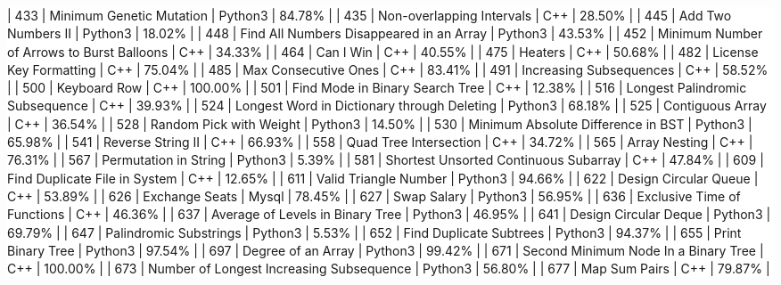 | 433 | Minimum Genetic Mutation                                    | Python3   | 84.78%    |
| 435 | Non-overlapping Intervals									| C++		| 28.50%	|
| 445 | Add Two Numbers II                                          | Python3   | 18.02%    |
| 448 | Find All Numbers Disappeared in an Array                    | Python3   | 43.53%    |
| 452 | Minimum Number of Arrows to Burst Balloons					| C++		| 34.33%	|
| 464 | Can I Win													| C++		| 40.55%	|
| 475 | Heaters														| C++		| 50.68%	|
| 482 | License Key Formatting										| C++		| 75.04%	|
| 485 | Max Consecutive Ones										| C++		| 83.41%	|
| 491 | Increasing Subsequences										| C++		| 58.52%	|
| 500 | Keyboard Row												| C++		| 100.00%	|
| 501 | Find Mode in Binary Search Tree								| C++		| 12.38%	|
| 516 | Longest Palindromic Subsequence								| C++		| 39.93%	|
| 524 | Longest Word in Dictionary through Deleting                 | Python3   | 68.18%    |
| 525 | Contiguous Array											| C++		| 36.54%	|
| 528 | Random Pick with Weight                                     | Python3   | 14.50%    |
| 530 | Minimum Absolute Difference in BST                          | Python3   | 65.98%    |
| 541 | Reverse String II											| C++		| 66.93%	|
| 558 | Quad Tree Intersection										| C++		| 34.72%	|
| 565 | Array Nesting												| C++		| 76.31%	|
| 567 | Permutation in String                                       | Python3   | 5.39%     |
| 581 | Shortest Unsorted Continuous Subarray						| C++		| 47.84%	|
| 609 | Find Duplicate File in System								| C++		| 12.65%	|
| 611 | Valid Triangle Number                                       | Python3   | 94.66%    |
| 622 | Design Circular Queue										| C++		| 53.89%	|
| 626 | Exchange Seats												| Mysql		| 78.45%	|
| 627 | Swap Salary                                                 | Python3   | 56.95%    |
| 636 | Exclusive Time of Functions									| C++		| 46.36%	|
| 637 | Average of Levels in Binary Tree                            | Python3   | 46.95%    |
| 641 | Design Circular Deque                                       | Python3   | 69.79%    |
| 647 | Palindromic Substrings                                      | Python3   | 5.53%     |
| 652 | Find Duplicate Subtrees                                     | Python3   | 94.37%    |
| 655 | Print Binary Tree                                           | Python3   | 97.54%    |
| 697 | Degree of an Array                                          | Python3   | 99.42%    |
| 671 | Second Minimum Node In a Binary Tree						| C++		| 100.00%	|
| 673 | Number of Longest Increasing Subsequence                    | Python3   | 56.80%    |
| 677 | Map Sum Pairs												| C++		| 79.87%	|